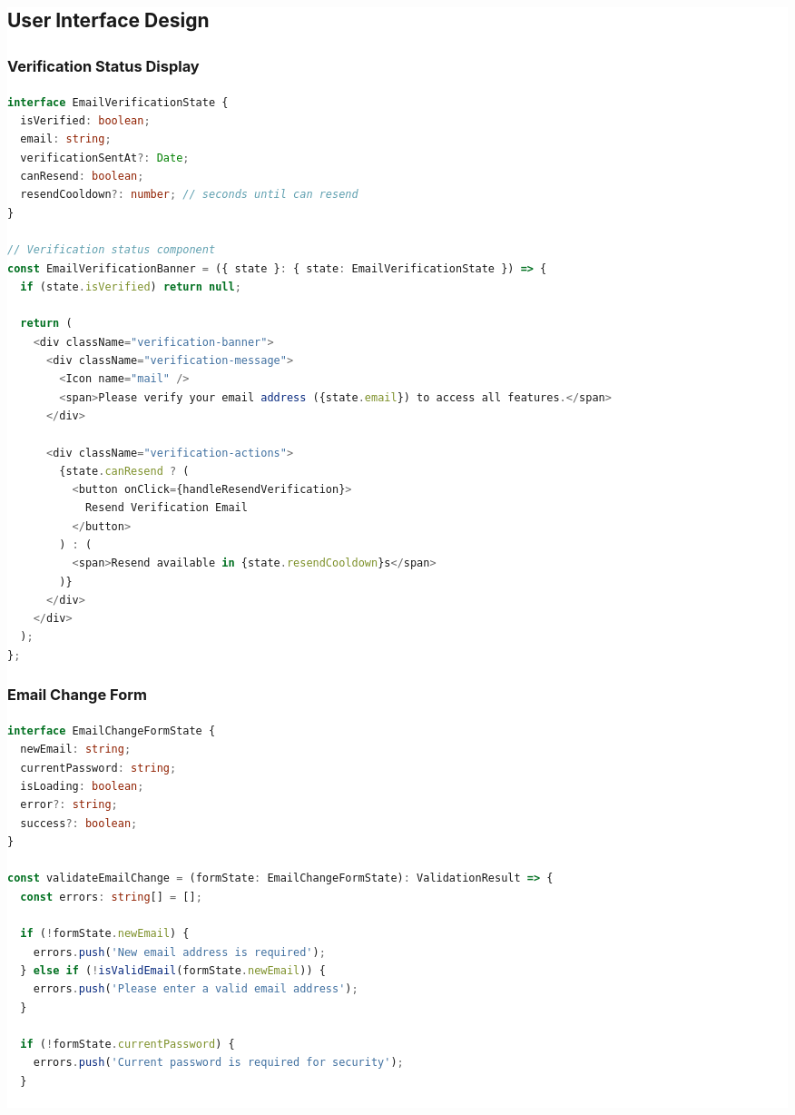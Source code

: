 ```html
```

## User Interface Design

### Verification Status Display
```typescript
interface EmailVerificationState {
  isVerified: boolean;
  email: string;
  verificationSentAt?: Date;
  canResend: boolean;
  resendCooldown?: number; // seconds until can resend
}

// Verification status component
const EmailVerificationBanner = ({ state }: { state: EmailVerificationState }) => {
  if (state.isVerified) return null;
  
  return (
    <div className="verification-banner">
      <div className="verification-message">
        <Icon name="mail" />
        <span>Please verify your email address ({state.email}) to access all features.</span>
      </div>
      
      <div className="verification-actions">
        {state.canResend ? (
          <button onClick={handleResendVerification}>
            Resend Verification Email
          </button>
        ) : (
          <span>Resend available in {state.resendCooldown}s</span>
        )}
      </div>
    </div>
  );
};
```

### Email Change Form
```typescript
interface EmailChangeFormState {
  newEmail: string;
  currentPassword: string;
  isLoading: boolean;
  error?: string;
  success?: boolean;
}

const validateEmailChange = (formState: EmailChangeFormState): ValidationResult => {
  const errors: string[] = [];
  
  if (!formState.newEmail) {
    errors.push('New email address is required');
  } else if (!isValidEmail(formState.newEmail)) {
    errors.push('Please enter a valid email address');
  }
  
  if (!formState.currentPassword) {
    errors.push('Current password is required for security');
  }
  
```
